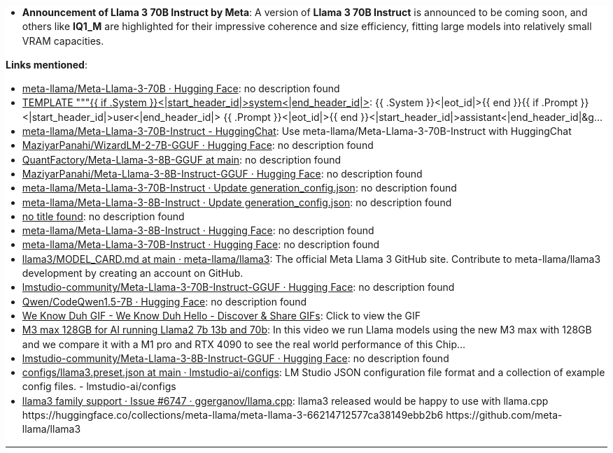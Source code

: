 - **Announcement of Llama 3 70B Instruct by Meta**: A version of **Llama 3 70B Instruct** is announced to be coming soon, and others like **IQ1_M** are highlighted for their impressive coherence and size efficiency, fitting large models into relatively small VRAM capacities.
<div class="linksMentioned">

<strong>Links mentioned</strong>:

<ul>
<li>
<a href="https://huggingface.co/meta-llama/Meta-Llama-3-70B">meta-llama/Meta-Llama-3-70B · Hugging Face</a>: no description found</li><li><a href="https://rentry.co/4kgm98oo">TEMPLATE &quot;&quot;&quot;{{ if .System }}&lt;|start_header_id|&gt;system&lt;|end_header_id|&gt;</a>: {{ .System }}&lt;|eot_id|&gt;{{ end }}{{ if .Prompt }}&lt;|start_header_id|&gt;user&lt;|end_header_id|&gt; {{ .Prompt }}&lt;|eot_id|&gt;{{ end }}&lt;|start_header_id|&gt;assistant&lt;|end_header_id|&g...</li><li><a href="https://huggingface.co/chat/models/meta-llama/Meta-Llama-3-70B-Instruct">meta-llama/Meta-Llama-3-70B-Instruct - HuggingChat</a>: Use meta-llama/Meta-Llama-3-70B-Instruct with HuggingChat</li><li><a href="https://huggingface.co/MaziyarPanahi/WizardLM-2-7B-GGUF">MaziyarPanahi/WizardLM-2-7B-GGUF · Hugging Face</a>: no description found</li><li><a href="https://huggingface.co/QuantFactory/Meta-Llama-3-8B-GGUF/tree/main">QuantFactory/Meta-Llama-3-8B-GGUF at main</a>: no description found</li><li><a href="https://huggingface.co/MaziyarPanahi/Meta-Llama-3-8B-Instruct-GGUF">MaziyarPanahi/Meta-Llama-3-8B-Instruct-GGUF · Hugging Face</a>: no description found</li><li><a href="https://huggingface.co/meta-llama/Meta-Llama-3-70B-Instruct/discussions/2">meta-llama/Meta-Llama-3-70B-Instruct · Update generation_config.json</a>: no description found</li><li><a href="https://huggingface.co/meta-llama/Meta-Llama-3-8B-Instruct/discussions/4">meta-llama/Meta-Llama-3-8B-Instruct · Update generation_config.json</a>: no description found</li><li><a href="https://ai.meta.com/blog/meta-llama-3/">no title found</a>: no description found</li><li><a href="https://huggingface.co/meta-llama/Meta-Llama-3-8B-Instruct">meta-llama/Meta-Llama-3-8B-Instruct · Hugging Face</a>: no description found</li><li><a href="https://huggingface.co/meta-llama/Meta-Llama-3-70B-Instruct">meta-llama/Meta-Llama-3-70B-Instruct · Hugging Face</a>: no description found</li><li><a href="https://github.com/meta-llama/llama3/blob/main/MODEL_CARD.md">llama3/MODEL_CARD.md at main · meta-llama/llama3</a>: The official Meta Llama 3 GitHub site. Contribute to meta-llama/llama3 development by creating an account on GitHub.</li><li><a href="https://huggingface.co/lmstudio-community/Meta-Llama-3-70B-Instruct-GGUF">lmstudio-community/Meta-Llama-3-70B-Instruct-GGUF · Hugging Face</a>: no description found</li><li><a href="https://huggingface.co/Qwen/CodeQwen1.5-7B">Qwen/CodeQwen1.5-7B · Hugging Face</a>: no description found</li><li><a href="https://tenor.com/view/we-know-duh-hello-of-course-gif-13989211">We Know Duh GIF - We Know Duh Hello - Discover &amp; Share GIFs</a>: Click to view the GIF</li><li><a href="https://www.youtube.com/watch?v=jaM02mb6JFM">M3 max 128GB for AI running Llama2 7b 13b and 70b</a>: In this video we run Llama models using the new M3 max with 128GB and we compare it with a M1 pro and RTX 4090 to see the real world performance of this Chip...</li><li><a href="https://huggingface.co/lmstudio-community/Meta-Llama-3-8B-Instruct-GGUF">lmstudio-community/Meta-Llama-3-8B-Instruct-GGUF · Hugging Face</a>: no description found</li><li><a href="https://github.com/lmstudio-ai/configs/blob/main/llama3.preset.json">configs/llama3.preset.json at main · lmstudio-ai/configs</a>: LM Studio JSON configuration file format and a collection of example config files. - lmstudio-ai/configs</li><li><a href="https://github.com/ggerganov/llama.cpp/issues/6747">llama3 family support · Issue #6747 · ggerganov/llama.cpp</a>: llama3 released would be happy to use with llama.cpp https://huggingface.co/collections/meta-llama/meta-llama-3-66214712577ca38149ebb2b6 https://github.com/meta-llama/llama3
</li>
</ul>

</div>
  

---
